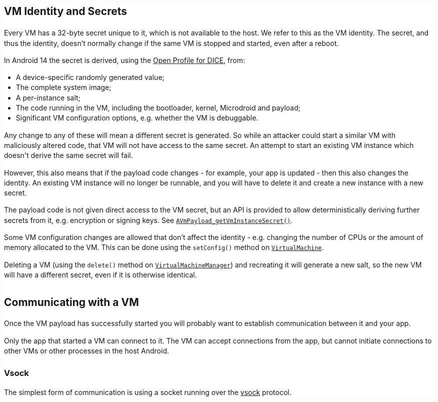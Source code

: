 ## VM Identity and Secrets

Every VM has a 32-byte secret unique to it, which is not available to the
host. We refer to this as the VM identity.  The secret, and thus the identity,
doesn’t normally change if the same VM is stopped and started, even after a
reboot.

In Android 14 the secret is derived, using the [Open Profile for
DICE](https://pigweed.googlesource.com/open-dice/+/refs/heads/main/docs/android.md),
from:
- A device-specific randomly generated value;
- The complete system image;
- A per-instance salt;
- The code running in the VM, including the bootloader, kernel, Microdroid and
  payload;
- Significant VM configuration options, e.g.  whether the VM is debuggable.

Any change to any of these will mean a different secret is generated.  So while
an attacker could start a similar VM with maliciously altered code, that VM will
not have access to the same secret. An attempt to start an existing VM instance
which doesn't derive the same secret will fail.

However, this also means that if the payload code changes - for example, your
app is updated - then this also changes the identity. An existing VM instance
will no longer be runnable, and you will have to delete it and create a new
instance with a new secret.

The payload code is not given direct access to the VM secret, but an API is
provided to allow deterministically deriving further secrets from it,
e.g. encryption or signing keys. See
[`AVmPayload_getVmInstanceSecret()`](../libs/libvm_payload/include/vm_payload.h).

Some VM configuration changes are allowed that don’t affect the identity -
e.g. changing the number of CPUs or the amount of memory allocated to the
VM. This can be done using the `setConfig()` method on
[`VirtualMachine`](src/android/system/virtualmachine/VirtualMachine.java).

Deleting a VM (using the `delete()` method on
[`VirtualMachineManager`](src/android/system/virtualmachine/VirtualMachineManager.java))
and recreating it will generate a new salt, so the new VM will have a different
secret, even if it is otherwise identical.

## Communicating with a VM

Once the VM payload has successfully started you will probably want to establish
communication between it and your app.

Only the app that started a VM can connect to it. The VM can accept connections
from the app, but cannot initiate connections to other VMs or other processes in
the host Android.

### Vsock

The simplest form of communication is using a socket running over the
[vsock](https://man7.org/linux/man-pages/man7/vsock.7.html) protocol.
